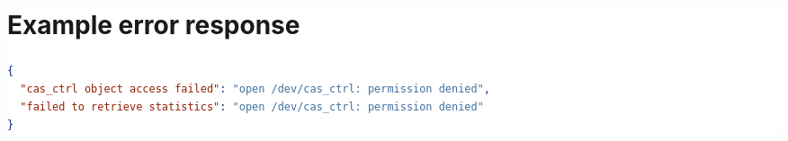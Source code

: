 # Example error response

```json
{
  "cas_ctrl object access failed": "open /dev/cas_ctrl: permission denied",
  "failed to retrieve statistics": "open /dev/cas_ctrl: permission denied"
}
```
